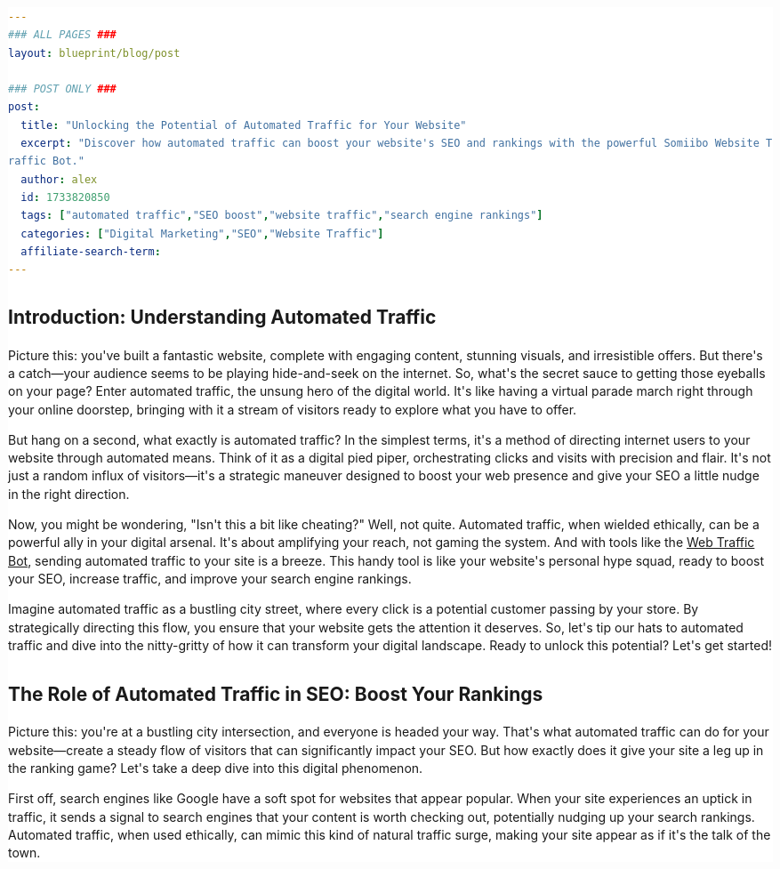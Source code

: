 ```yaml
---
### ALL PAGES ###
layout: blueprint/blog/post

### POST ONLY ###
post:
  title: "Unlocking the Potential of Automated Traffic for Your Website"
  excerpt: "Discover how automated traffic can boost your website's SEO and rankings with the powerful Somiibo Website Traffic Bot."
  author: alex
  id: 1733820850
  tags: ["automated traffic","SEO boost","website traffic","search engine rankings"]
  categories: ["Digital Marketing","SEO","Website Traffic"]
  affiliate-search-term: 
---
```


## Introduction: Understanding Automated Traffic

Picture this: you've built a fantastic website, complete with engaging content, stunning visuals, and irresistible offers. But there's a catch—your audience seems to be playing hide-and-seek on the internet. So, what's the secret sauce to getting those eyeballs on your page? Enter automated traffic, the unsung hero of the digital world. It's like having a virtual parade march right through your online doorstep, bringing with it a stream of visitors ready to explore what you have to offer.

But hang on a second, what exactly is automated traffic? In the simplest terms, it's a method of directing internet users to your website through automated means. Think of it as a digital pied piper, orchestrating clicks and visits with precision and flair. It's not just a random influx of visitors—it's a strategic maneuver designed to boost your web presence and give your SEO a little nudge in the right direction.

Now, you might be wondering, "Isn't this a bit like cheating?" Well, not quite. Automated traffic, when wielded ethically, can be a powerful ally in your digital arsenal. It's about amplifying your reach, not gaming the system. And with tools like the [Web Traffic Bot](https://webtrafficbot.com), sending automated traffic to your site is a breeze. This handy tool is like your website's personal hype squad, ready to boost your SEO, increase traffic, and improve your search engine rankings.

Imagine automated traffic as a bustling city street, where every click is a potential customer passing by your store. By strategically directing this flow, you ensure that your website gets the attention it deserves. So, let's tip our hats to automated traffic and dive into the nitty-gritty of how it can transform your digital landscape. Ready to unlock this potential? Let's get started!

## The Role of Automated Traffic in SEO: Boost Your Rankings

Picture this: you're at a bustling city intersection, and everyone is headed your way. That's what automated traffic can do for your website—create a steady flow of visitors that can significantly impact your SEO. But how exactly does it give your site a leg up in the ranking game? Let's take a deep dive into this digital phenomenon.

First off, search engines like Google have a soft spot for websites that appear popular. When your site experiences an uptick in traffic, it sends a signal to search engines that your content is worth checking out, potentially nudging up your search rankings. Automated traffic, when used ethically, can mimic this kind of natural traffic surge, making your site appear as if it's the talk of the town.
